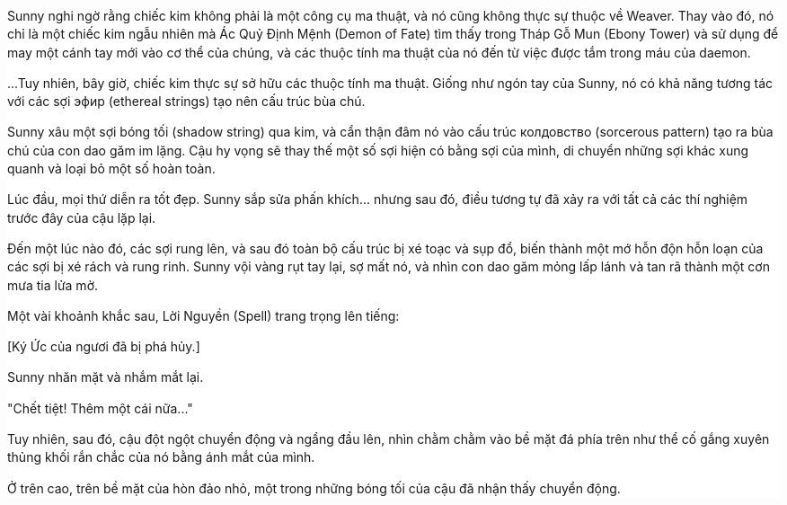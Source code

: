 Sunny nghi ngờ rằng chiếc kim không phải là một công cụ ma thuật, và nó cũng không thực sự thuộc về Weaver. Thay vào đó, nó chỉ là một chiếc kim ngẫu nhiên mà Ác Quỷ Định Mệnh (Demon of Fate) tìm thấy trong Tháp Gỗ Mun (Ebony Tower) và sử dụng để may một cánh tay mới vào cơ thể của chúng, và các thuộc tính ma thuật của nó đến từ việc được tắm trong máu của daemon.

...Tuy nhiên, bây giờ, chiếc kim thực sự sở hữu các thuộc tính ma thuật. Giống như ngón tay của Sunny, nó có khả năng tương tác với các sợi эфир (ethereal strings) tạo nên cấu trúc bùa chú.

Sunny xâu một sợi bóng tối (shadow string) qua kim, và cẩn thận đâm nó vào cấu trúc колдовство (sorcerous pattern) tạo ra bùa chú của con dao găm im lặng. Cậu hy vọng sẽ thay thế một số sợi hiện có bằng sợi của mình, di chuyển những sợi khác xung quanh và loại bỏ một số hoàn toàn.

Lúc đầu, mọi thứ diễn ra tốt đẹp. Sunny sắp sửa phấn khích... nhưng sau đó, điều tương tự đã xảy ra với tất cả các thí nghiệm trước đây của cậu lặp lại.

Đến một lúc nào đó, các sợi rung lên, và sau đó toàn bộ cấu trúc bị xé toạc và sụp đổ, biến thành một mớ hỗn độn hỗn loạn của các sợi bị xé rách và rung rinh. Sunny vội vàng rụt tay lại, sợ mất nó, và nhìn con dao găm mỏng lấp lánh và tan rã thành một cơn mưa tia lửa mờ.

Một vài khoảnh khắc sau, Lời Nguyền (Spell) trang trọng lên tiếng:

[Ký Ức của ngươi đã bị phá hủy.]

Sunny nhăn mặt và nhắm mắt lại.

"Chết tiệt! Thêm một cái nữa..."

Tuy nhiên, sau đó, cậu đột ngột chuyển động và ngẩng đầu lên, nhìn chằm chằm vào bề mặt đá phía trên như thể cố gắng xuyên thủng khối rắn chắc của nó bằng ánh mắt của mình.

Ở trên cao, trên bề mặt của hòn đảo nhỏ, một trong những bóng tối của cậu đã nhận thấy chuyển động.